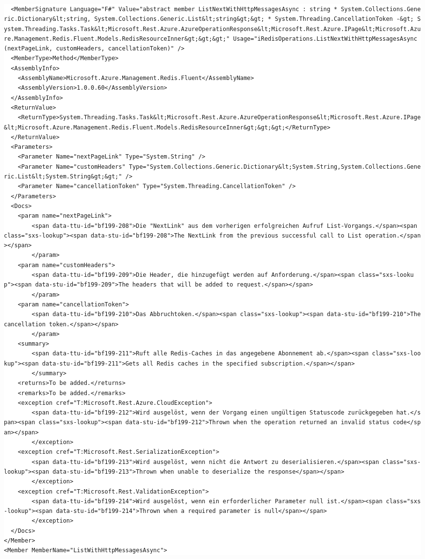       <MemberSignature Language="F#" Value="abstract member ListNextWithHttpMessagesAsync : string * System.Collections.Generic.Dictionary&lt;string, System.Collections.Generic.List&lt;string&gt;&gt; * System.Threading.CancellationToken -&gt; System.Threading.Tasks.Task&lt;Microsoft.Rest.Azure.AzureOperationResponse&lt;Microsoft.Rest.Azure.IPage&lt;Microsoft.Azure.Management.Redis.Fluent.Models.RedisResourceInner&gt;&gt;&gt;" Usage="iRedisOperations.ListNextWithHttpMessagesAsync (nextPageLink, customHeaders, cancellationToken)" />
      <MemberType>Method</MemberType>
      <AssemblyInfo>
        <AssemblyName>Microsoft.Azure.Management.Redis.Fluent</AssemblyName>
        <AssemblyVersion>1.0.0.60</AssemblyVersion>
      </AssemblyInfo>
      <ReturnValue>
        <ReturnType>System.Threading.Tasks.Task&lt;Microsoft.Rest.Azure.AzureOperationResponse&lt;Microsoft.Rest.Azure.IPage&lt;Microsoft.Azure.Management.Redis.Fluent.Models.RedisResourceInner&gt;&gt;&gt;</ReturnType>
      </ReturnValue>
      <Parameters>
        <Parameter Name="nextPageLink" Type="System.String" />
        <Parameter Name="customHeaders" Type="System.Collections.Generic.Dictionary&lt;System.String,System.Collections.Generic.List&lt;System.String&gt;&gt;" />
        <Parameter Name="cancellationToken" Type="System.Threading.CancellationToken" />
      </Parameters>
      <Docs>
        <param name="nextPageLink">
            <span data-ttu-id="bf199-208">Die "NextLink" aus dem vorherigen erfolgreichen Aufruf List-Vorgangs.</span><span class="sxs-lookup"><span data-stu-id="bf199-208">The NextLink from the previous successful call to List operation.</span></span>
            </param>
        <param name="customHeaders">
            <span data-ttu-id="bf199-209">Die Header, die hinzugefügt werden auf Anforderung.</span><span class="sxs-lookup"><span data-stu-id="bf199-209">The headers that will be added to request.</span></span>
            </param>
        <param name="cancellationToken">
            <span data-ttu-id="bf199-210">Das Abbruchtoken.</span><span class="sxs-lookup"><span data-stu-id="bf199-210">The cancellation token.</span></span>
            </param>
        <summary>
            <span data-ttu-id="bf199-211">Ruft alle Redis-Caches in das angegebene Abonnement ab.</span><span class="sxs-lookup"><span data-stu-id="bf199-211">Gets all Redis caches in the specified subscription.</span></span>
            </summary>
        <returns>To be added.</returns>
        <remarks>To be added.</remarks>
        <exception cref="T:Microsoft.Rest.Azure.CloudException">
            <span data-ttu-id="bf199-212">Wird ausgelöst, wenn der Vorgang einen ungültigen Statuscode zurückgegeben hat.</span><span class="sxs-lookup"><span data-stu-id="bf199-212">Thrown when the operation returned an invalid status code</span></span>
            </exception>
        <exception cref="T:Microsoft.Rest.SerializationException">
            <span data-ttu-id="bf199-213">Wird ausgelöst, wenn nicht die Antwort zu deserialisieren.</span><span class="sxs-lookup"><span data-stu-id="bf199-213">Thrown when unable to deserialize the response</span></span>
            </exception>
        <exception cref="T:Microsoft.Rest.ValidationException">
            <span data-ttu-id="bf199-214">Wird ausgelöst, wenn ein erforderlicher Parameter null ist.</span><span class="sxs-lookup"><span data-stu-id="bf199-214">Thrown when a required parameter is null</span></span>
            </exception>
      </Docs>
    </Member>
    <Member MemberName="ListWithHttpMessagesAsync">